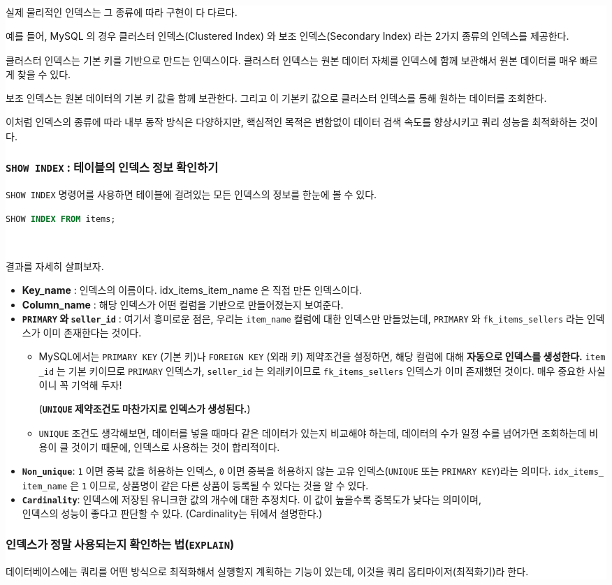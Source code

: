 실제 물리적인 인덱스는 그 종류에 따라 구현이 다 다르다.&#x20;

예를 들어, MySQL 의 경우 클러스터 인덱스(Clustered Index) 와 보조 인덱스(Secondary Index) 라는 2가지 종류의 인덱스를 제공한다.&#x20;

클러스터 인덱스는 기본 키를 기반으로 만드는 인덱스이다. 클러스터 인덱스는 원본 데이터 자체를 인덱스에 함께 보관해서 원본 데이터를 매우 빠르게 찾을 수 있다.&#x20;

보조 인덱스는 원본 데이터의 기본 키 값을 함께 보관한다. 그리고 이 기본키 값으로 클러스터 인덱스를 통해 원하는 데이터를 조회한다.&#x20;

이처럼 인덱스의 종류에 따라 내부 동작 방식은 다양하지만, 핵심적인 목적은 변함없이 데이터 검색 속도를 향상시키고 쿼리 성능을 최적화하는 것이다.

### `SHOW INDEX` : 테이블의 인덱스 정보 확인하기

`SHOW INDEX` 명령어를 사용하면 테이블에 걸려있는 모든 인덱스의 정보를 한눈에 볼 수 있다.

```sql
SHOW INDEX FROM items;
```

<figure><img src="../../../.gitbook/assets/스크린샷 2025-09-03 14.11.30.png" alt=""><figcaption></figcaption></figure>

결과를 자세히 살펴보자.&#x20;

* **Key\_name** : 인덱스의 이름이다. idx\_items\_item\_name 은 직접 만든 인덱스이다.&#x20;
* **Column\_name** : 해당 인덱스가 어떤 컬럼을 기반으로 만들어졌는지 보여준다.&#x20;
* **`PRIMARY` 와 `seller_id`** : 여기서 흥미로운 점은, 우리는 `item_name` 컬럼에 대한 인덱스만 만들었는데, `PRIMARY` 와 `fk_items_sellers` 라는 인덱스가 이미 존재한다는 것이다.
  *   MySQL에서는 `PRIMARY KEY` (기본 키)나 `FOREIGN KEY` (외래 키) 제약조건을 설정하면, 해당 컬럼에 대해 **자동으로 인덱스를 생성한다.** `item_id` 는 기본 키이므로 `PRIMARY` 인덱스가, `seller_id` 는 외래키이므로 `fk_items_sellers` 인덱스가 이미 존재했던 것이다. 매우 중요한 사실이니 꼭 기억해 두자!

      (**`UNIQUE` 제약조건도 마찬가지로 인덱스가 생성된다.**)
  * `UNIQUE` 조건도 생각해보면, 데이터를 넣을 때마다 같은 데이터가 있는지 비교해야 하는데, 데이터의 수가 일정 수를 넘어가면 조회하는데 비용이 클 것이기 때문에, 인덱스로 사용하는 것이 합리적이다.&#x20;
* **`Non_unique`**: `1` 이면 중복 값을 허용하는 인덱스, `0` 이면 중복을 허용하지 않는 고유 인덱스(`UNIQUE` 또는 `PRIMARY KEY`)라는 의미다. `idx_items_item_name` 은 `1` 이므로, 상품명이 같은 다른 상품이 등록될 수 있다는 것을 알 수 있다.
* **`Cardinality`**: 인덱스에 저장된 유니크한 값의 개수에 대한 추정치다. 이 값이 높을수록 중복도가 낮다는 의미이며, \
  인덱스의 성능이 좋다고 판단할 수 있다. (Cardinality는 뒤에서 설명한다.)

### 인덱스가 정말 사용되는지 확인하는 법(`EXPLAIN`)

데이터베이스에는 쿼리를 어떤 방식으로 최적화해서 실행할지 계획하는 기능이 있는데, 이것을 쿼리 옵티마이저(최적화기)라 한다.
